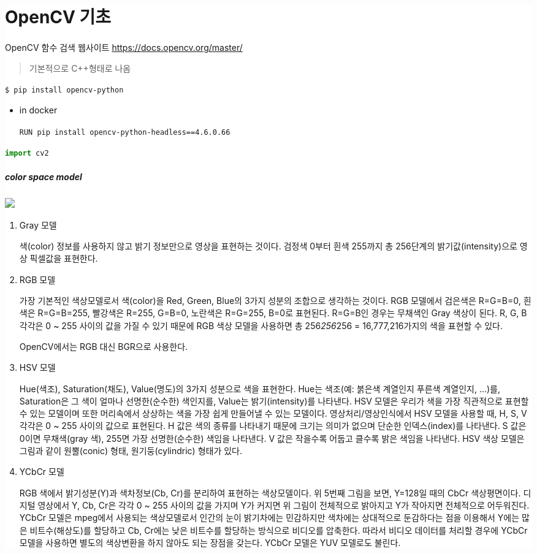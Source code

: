 # OpenCV 기초

OpenCV 함수 검색 웹사이트 https://docs.opencv.org/master/

> 기본적으로 C++형태로 나옴

```
$ pip install opencv-python
```



- in docker

  ```
  RUN pip install opencv-python-headless==4.6.0.66
  ```

  



```python
import cv2
```



##### color space model

![](https://t1.daumcdn.net/cfile/tistory/017E584E5199F0A436)

1. Gray 모델

   색(color) 정보를 사용하지 않고 밝기 정보만으로 영상을 표현하는 것이다. 검정색 0부터 흰색 255까지 총 256단계의 밝기값(intensity)으로 영상 픽셀값을 표현한다.



2. RGB 모델

   가장 기본적인 색상모델로서 색(color)을 Red, Green, Blue의 3가지 성분의 조합으로 생각하는 것이다. RGB 모델에서 검은색은 R=G=B=0, 흰색은 R=G=B=255, 빨강색은 R=255, G=B=0, 노란색은 R=G=255, B=0로 표현된다. R=G=B인 경우는 무채색인 Gray 색상이 된다. R, G, B 각각은 0 ~ 255 사이의 값을 가질 수 있기 때문에 RGB 색상 모델을 사용하면 총 256*256*256 = 16,777,216가지의 색을 표현할 수 있다.

   OpenCV에서는 RGB 대신 BGR으로 사용한다.



3. HSV 모델

    Hue(색조), Saturation(채도), Value(명도)의 3가지 성분으로 색을 표현한다. Hue는 색조(예: 붉은색 계열인지 푸른색 계열인지, ...)를, Saturation은 그 색이 얼마나 선명한(순수한) 색인지를, Value는 밝기(intensity)를 나타낸다. HSV 모델은 우리가 색을 가장 직관적으로 표현할 수 있는 모델이며 또한 머리속에서 상상하는 색을 가장 쉽게 만들어낼 수 있는 모델이다. 영상처리/영상인식에서 HSV 모델을 사용할 때, H, S, V 각각은 0 ~ 255 사이의 값으로 표현된다. H 값은 색의 종류를 나타내기 때문에 크기는 의미가 없으며 단순한 인덱스(index)를 나타낸다. S 값은 0이면 무채색(gray 색), 255면 가장 선명한(순수한) 색임을 나타낸다. V 값은 작을수록 어둡고 클수록 밝은 색임을 나타낸다. HSV 색상 모델은 그림과 같이 원뿔(conic) 형태, 원기둥(cylindric) 형태가 있다. 

   

4. YCbCr 모델

   RGB 색에서 밝기성분(Y)과 색차정보(Cb, Cr)를 분리하여 표현하는 색상모델이다. 위 5번째 그림을 보면,  Y=128일 때의 CbCr 색상평면이다. 디지털 영상에서 Y, Cb, Cr은 각각 0 ~ 255 사이의 값을 가지며 Y가 커지면 위 그림이 전체적으로 밝아지고 Y가 작아지면 전체적으로 어두워진다. YCbCr 모델은 mpeg에서 사용되는 색상모델로서 인간의 눈이 밝기차에는 민감하지만 색차에는 상대적으로 둔감하다는 점을 이용해서 Y에는 많은 비트수(해상도)를 할당하고 Cb, Cr에는 낮은 비트수를 할당하는 방식으로 비디오를 압축한다. 따라서 비디오 데이터를 처리할 경우에 YCbCr 모델을 사용하면 별도의 색상변환을 하지 않아도 되는 장점을 갖는다. YCbCr 모델은 YUV 모델로도 불린다.
